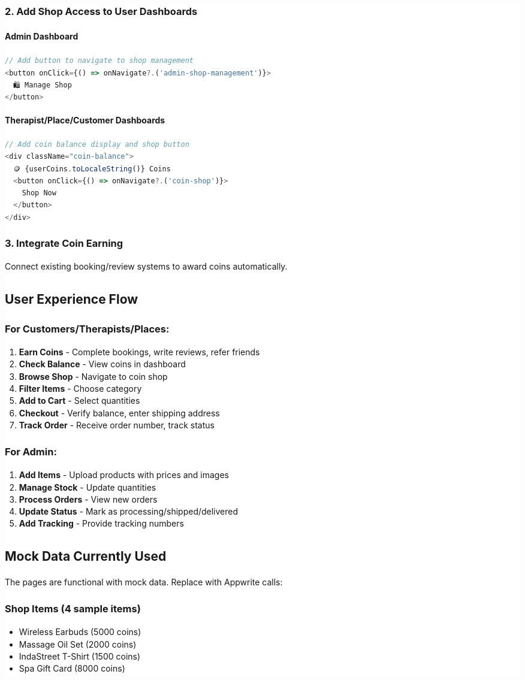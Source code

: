 ### 2. Add Shop Access to User Dashboards

#### Admin Dashboard
```typescript
// Add button to navigate to shop management
<button onClick={() => onNavigate?.('admin-shop-management')}>
  🛍️ Manage Shop
</button>
```

#### Therapist/Place/Customer Dashboards
```typescript
// Add coin balance display and shop button
<div className="coin-balance">
  🪙 {userCoins.toLocaleString()} Coins
  <button onClick={() => onNavigate?.('coin-shop')}>
    Shop Now
  </button>
</div>
```

### 3. Integrate Coin Earning
Connect existing booking/review systems to award coins automatically.

## User Experience Flow

### For Customers/Therapists/Places:
1. **Earn Coins** - Complete bookings, write reviews, refer friends
2. **Check Balance** - View coins in dashboard
3. **Browse Shop** - Navigate to coin shop
4. **Filter Items** - Choose category
5. **Add to Cart** - Select quantities
6. **Checkout** - Verify balance, enter shipping address
7. **Track Order** - Receive order number, track status

### For Admin:
1. **Add Items** - Upload products with prices and images
2. **Manage Stock** - Update quantities
3. **Process Orders** - View new orders
4. **Update Status** - Mark as processing/shipped/delivered
5. **Add Tracking** - Provide tracking numbers

## Mock Data Currently Used

The pages are functional with mock data. Replace with Appwrite calls:

### Shop Items (4 sample items)
- Wireless Earbuds (5000 coins)
- Massage Oil Set (2000 coins)
- IndaStreet T-Shirt (1500 coins)
- Spa Gift Card (8000 coins)
